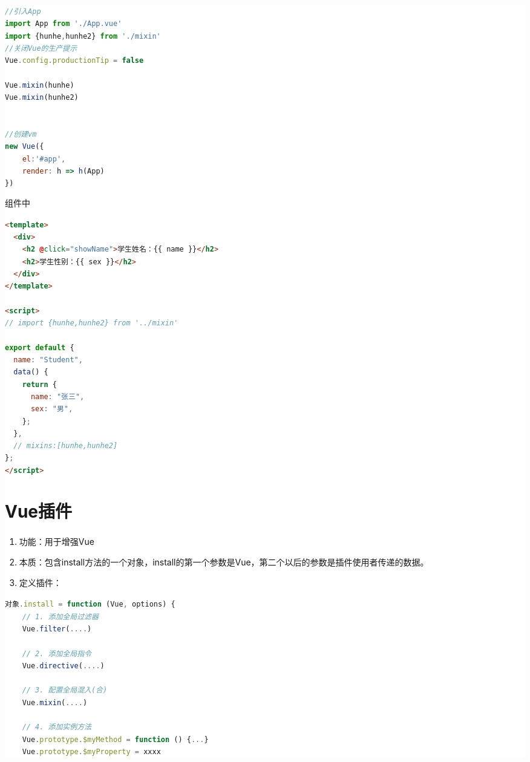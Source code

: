 ```javascript
//引入App
import App from './App.vue'
import {hunhe,hunhe2} from './mixin'
//关闭Vue的生产提示
Vue.config.productionTip = false

Vue.mixin(hunhe)
Vue.mixin(hunhe2)


//创建vm
new Vue({
    el:'#app',
    render: h => h(App)
})
```
组件中

```html
<template>
  <div>
    <h2 @click="showName">学生姓名：{{ name }}</h2>
    <h2>学生性别：{{ sex }}</h2>
  </div>
</template>

<script>
// import {hunhe,hunhe2} from '../mixin'

export default {
  name: "Student",
  data() {
    return {
      name: "张三",
      sex: "男",
    };
  },
  // mixins:[hunhe,hunhe2]
};
</script>

```

# Vue插件

1. 功能：用于增强Vue

2. 本质：包含install方法的一个对象，install的第一个参数是Vue，第二个以后的参数是插件使用者传递的数据。

3. 定义插件：

```js
对象.install = function (Vue, options) {
    // 1. 添加全局过滤器
    Vue.filter(....)

    // 2. 添加全局指令
    Vue.directive(....)

    // 3. 配置全局混入(合)
    Vue.mixin(....)

    // 4. 添加实例方法
    Vue.prototype.$myMethod = function () {...}
    Vue.prototype.$myProperty = xxxx
```